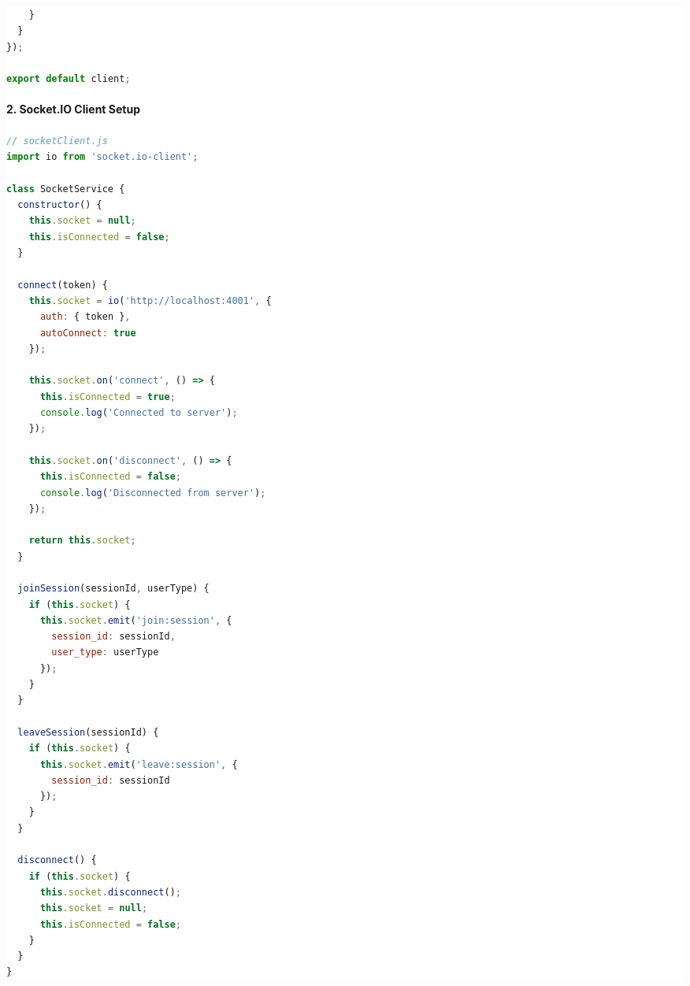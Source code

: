 ```javascript
    }
  }
});

export default client;
```

#### 2. Socket.IO Client Setup
```javascript
// socketClient.js
import io from 'socket.io-client';

class SocketService {
  constructor() {
    this.socket = null;
    this.isConnected = false;
  }

  connect(token) {
    this.socket = io('http://localhost:4001', {
      auth: { token },
      autoConnect: true
    });

    this.socket.on('connect', () => {
      this.isConnected = true;
      console.log('Connected to server');
    });

    this.socket.on('disconnect', () => {
      this.isConnected = false;
      console.log('Disconnected from server');
    });

    return this.socket;
  }

  joinSession(sessionId, userType) {
    if (this.socket) {
      this.socket.emit('join:session', {
        session_id: sessionId,
        user_type: userType
      });
    }
  }

  leaveSession(sessionId) {
    if (this.socket) {
      this.socket.emit('leave:session', {
        session_id: sessionId
      });
    }
  }

  disconnect() {
    if (this.socket) {
      this.socket.disconnect();
      this.socket = null;
      this.isConnected = false;
    }
  }
}

```